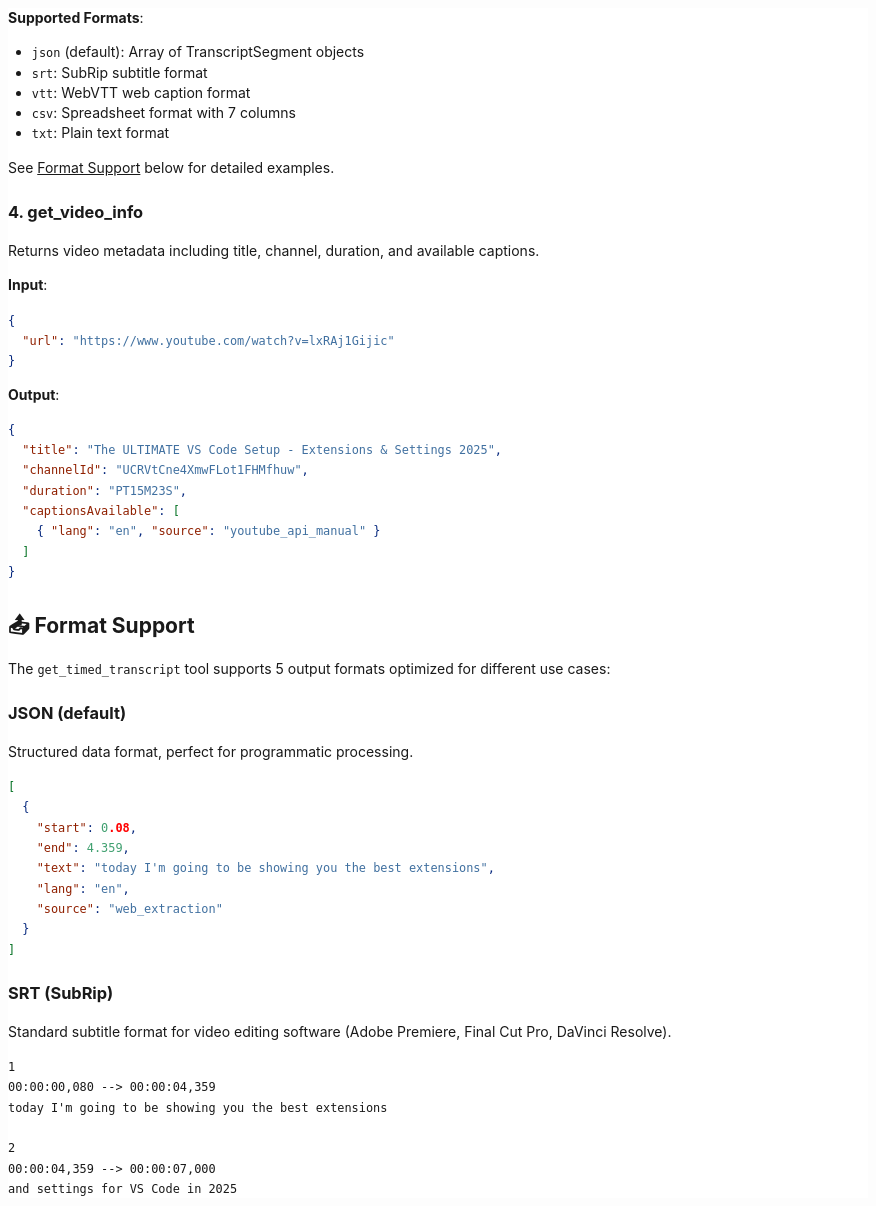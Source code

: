 **Supported Formats**:
- `json` (default): Array of TranscriptSegment objects
- `srt`: SubRip subtitle format
- `vtt`: WebVTT web caption format
- `csv`: Spreadsheet format with 7 columns
- `txt`: Plain text format

See [Format Support](#-format-support) below for detailed examples.

### 4. get_video_info
Returns video metadata including title, channel, duration, and available captions.

**Input**:
```json
{
  "url": "https://www.youtube.com/watch?v=lxRAj1Gijic"
}
```

**Output**:
```json
{
  "title": "The ULTIMATE VS Code Setup - Extensions & Settings 2025",
  "channelId": "UCRVtCne4XmwFLot1FHMfhuw",
  "duration": "PT15M23S",
  "captionsAvailable": [
    { "lang": "en", "source": "youtube_api_manual" }
  ]
}
```

## 📤 Format Support

The `get_timed_transcript` tool supports 5 output formats optimized for different use cases:

### JSON (default)
Structured data format, perfect for programmatic processing.
```json
[
  {
    "start": 0.08,
    "end": 4.359,
    "text": "today I'm going to be showing you the best extensions",
    "lang": "en",
    "source": "web_extraction"
  }
]
```

### SRT (SubRip)
Standard subtitle format for video editing software (Adobe Premiere, Final Cut Pro, DaVinci Resolve).
```srt
1
00:00:00,080 --> 00:00:04,359
today I'm going to be showing you the best extensions

2
00:00:04,359 --> 00:00:07,000
and settings for VS Code in 2025
```
